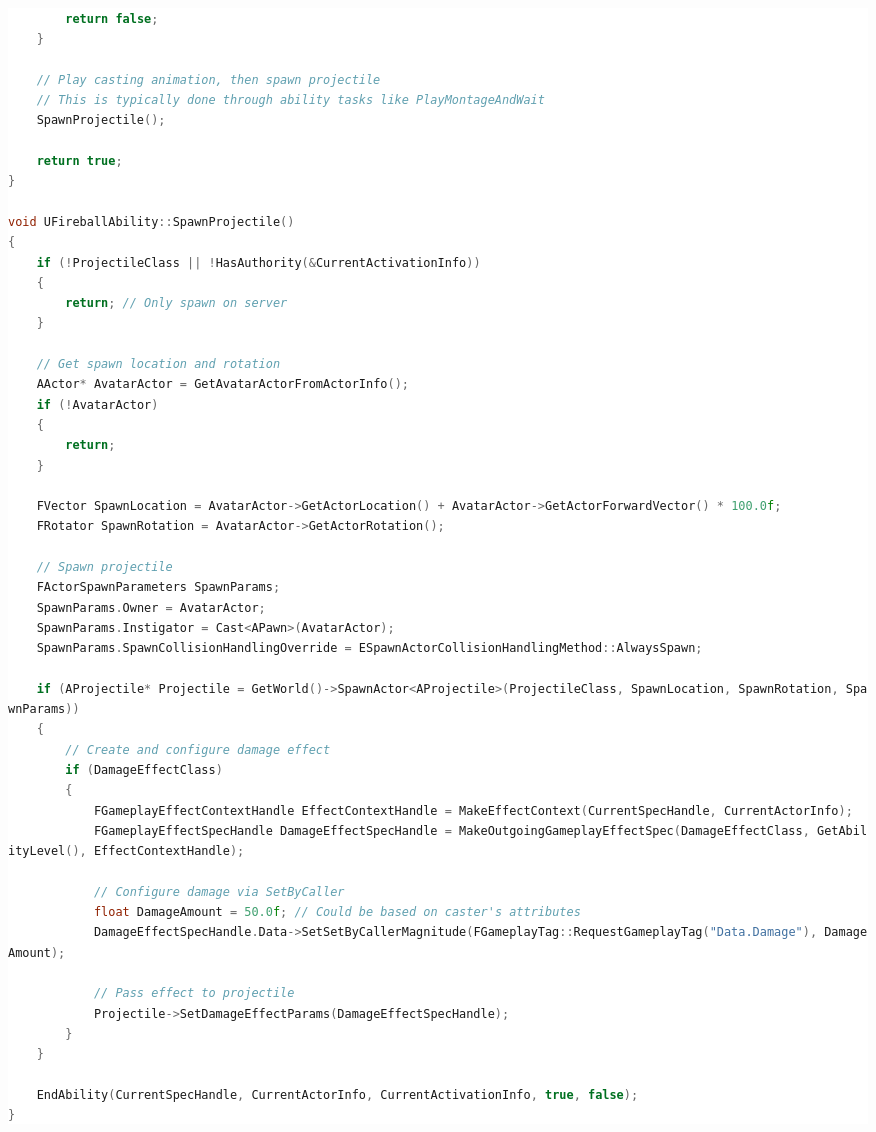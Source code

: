 ```cpp
        return false;
    }

    // Play casting animation, then spawn projectile
    // This is typically done through ability tasks like PlayMontageAndWait
    SpawnProjectile();

    return true;
}

void UFireballAbility::SpawnProjectile()
{
    if (!ProjectileClass || !HasAuthority(&CurrentActivationInfo))
    {
        return; // Only spawn on server
    }

    // Get spawn location and rotation
    AActor* AvatarActor = GetAvatarActorFromActorInfo();
    if (!AvatarActor)
    {
        return;
    }

    FVector SpawnLocation = AvatarActor->GetActorLocation() + AvatarActor->GetActorForwardVector() * 100.0f;
    FRotator SpawnRotation = AvatarActor->GetActorRotation();

    // Spawn projectile
    FActorSpawnParameters SpawnParams;
    SpawnParams.Owner = AvatarActor;
    SpawnParams.Instigator = Cast<APawn>(AvatarActor);
    SpawnParams.SpawnCollisionHandlingOverride = ESpawnActorCollisionHandlingMethod::AlwaysSpawn;

    if (AProjectile* Projectile = GetWorld()->SpawnActor<AProjectile>(ProjectileClass, SpawnLocation, SpawnRotation, SpawnParams))
    {
        // Create and configure damage effect
        if (DamageEffectClass)
        {
            FGameplayEffectContextHandle EffectContextHandle = MakeEffectContext(CurrentSpecHandle, CurrentActorInfo);
            FGameplayEffectSpecHandle DamageEffectSpecHandle = MakeOutgoingGameplayEffectSpec(DamageEffectClass, GetAbilityLevel(), EffectContextHandle);
            
            // Configure damage via SetByCaller
            float DamageAmount = 50.0f; // Could be based on caster's attributes
            DamageEffectSpecHandle.Data->SetSetByCallerMagnitude(FGameplayTag::RequestGameplayTag("Data.Damage"), DamageAmount);
            
            // Pass effect to projectile
            Projectile->SetDamageEffectParams(DamageEffectSpecHandle);
        }
    }

    EndAbility(CurrentSpecHandle, CurrentActorInfo, CurrentActivationInfo, true, false);
}
```
